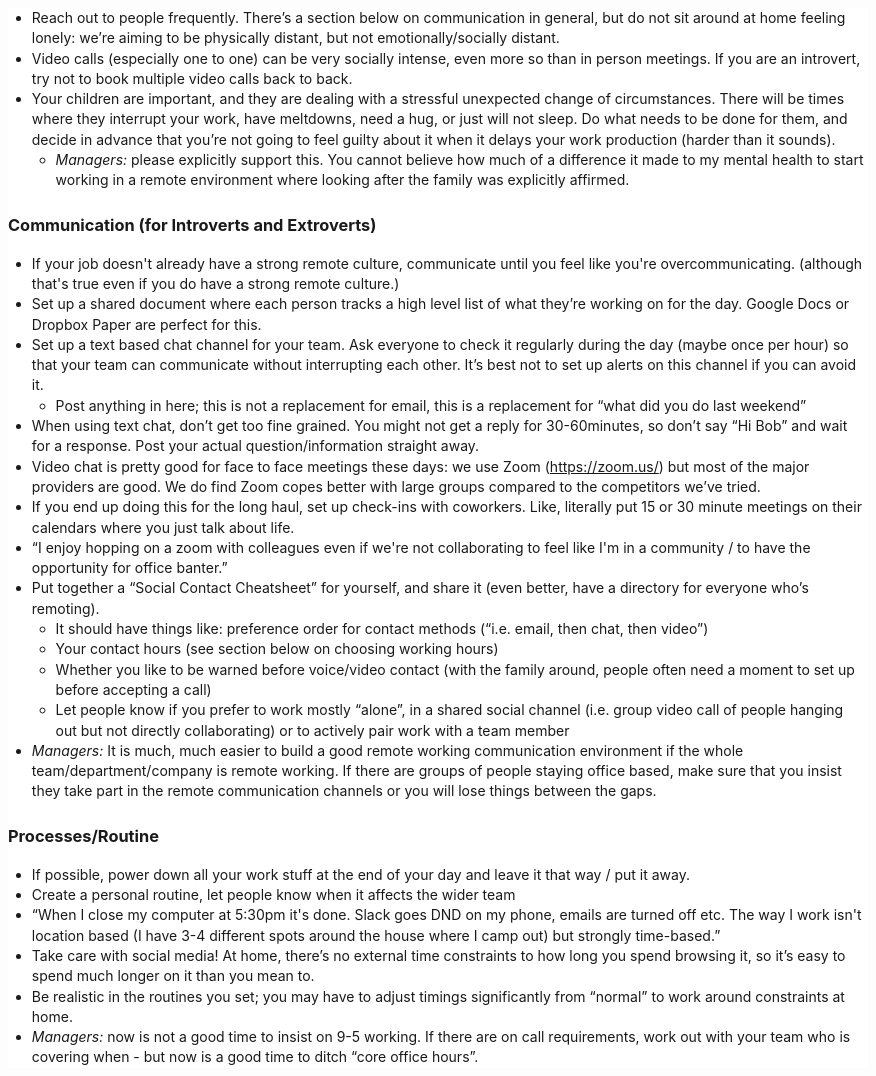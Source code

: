 * Reach out to people frequently. There’s a section below on communication in general, but do not sit around at home feeling lonely: we’re aiming to be physically distant, but not emotionally/socially distant.
* Video calls (especially one to one) can be very socially intense, even more so than in person meetings. If you are an introvert, try not to book multiple video calls back to back.
* Your children are important, and they are dealing with a stressful unexpected change of circumstances. There will be times where they interrupt your work, have meltdowns, need a hug, or just will not sleep. Do what needs to be done for them, and decide in advance that you’re not going to feel guilty about it when it delays your work production (harder than it sounds).
  * *Managers:* please explicitly support this. You cannot believe how much of a difference it made to my mental health to start working in a remote environment where looking after the family was explicitly affirmed.

### Communication (for Introverts and Extroverts)
* If your job doesn't already have a strong remote culture, communicate until you feel like you're overcommunicating. (although that's true even if you do have a strong remote culture.)
* Set up a shared document where each person tracks a high level list of what they’re working on for the day. Google Docs or Dropbox Paper are perfect for this.
* Set up a text based chat channel for your team. Ask everyone to check it regularly during the day (maybe once per hour) so that your team can communicate without interrupting each other. It’s best not to set up alerts on this channel if you can avoid it.
  * Post anything in here; this is not a replacement for email, this is a replacement for “what did you do last weekend”
* When using text chat, don’t get too fine grained. You might not get a reply for 30-60minutes, so don’t say “Hi Bob” and wait for a response. Post your actual question/information straight away.
* Video chat is pretty good for face to face meetings these days: we use Zoom (https://zoom.us/) but most of the major providers are good. We do find Zoom copes better with large groups compared to the competitors we’ve tried.
* If you end up doing this for the long haul, set up check-ins with coworkers. Like, literally put 15 or 30 minute meetings on their calendars where you just talk about life.
* “I enjoy hopping on a zoom with colleagues even if we're not collaborating to feel like I'm in a community / to have the opportunity for office banter.”
* Put together a “Social Contact Cheatsheet” for yourself, and share it (even better, have a directory for everyone who’s remoting).
  * It should have things like: preference order for contact methods (“i.e. email, then chat, then video”)
  * Your contact hours (see section below on choosing working hours)
  * Whether you like to be warned before voice/video contact (with the family around, people often need a moment to set up before accepting a call)
  * Let people know if you prefer to work mostly “alone”, in a shared social channel (i.e. group video call of people hanging out but not directly collaborating) or to actively pair work with a team member
* *Managers:* It is much, much easier to build a good remote working communication environment if the whole team/department/company is remote working. If there are groups of people staying office based, make sure that you insist they take part in the remote communication channels or you will lose things between the gaps.

### Processes/Routine
* If possible, power down all your work stuff at the end of your day and leave it that way / put it away.
* Create a personal routine, let people know when it affects the wider team
* “When I close my computer at 5:30pm it's done. Slack goes DND on my phone, emails are turned off etc. The way I work isn't location based (I have 3-4 different spots around the house where I camp out) but strongly time-based.”
* Take care with social media! At home, there’s no external time constraints to how long you spend browsing it, so it’s easy to spend much longer on it than you mean to.
* Be realistic in the routines you set; you may have to adjust timings significantly from “normal” to work around constraints at home.
* *Managers:* now is not a good time to insist on 9-5 working. If there are on call requirements, work out with your team who is covering when - but now is a good time to ditch “core office hours”.
